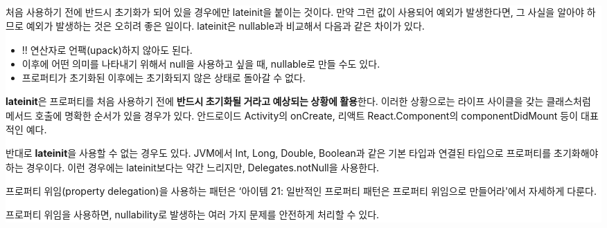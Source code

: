처음 사용하기 전에 반드시 초기화가 되어 있을 경우에만 lateinit을 붙이는 것이다. 만약 그런 값이 사용되어 예외가 발생한다면, 그 사실을 알아야 하므로 예외가 발생하는 것은 오히려 좋은 일이다. lateinit은 nullable과 비교해서 다음과 같은 차이가 있다.

* !! 연산자로 언팩(upack)하지 않아도 된다.
* 이후에 어떤 의미를 나타내기 위해서 null을 사용하고 싶을 때, nullable로 만들 수도 있다.
* 프로퍼티가 초기화된 이후에는 초기화되지 않은 상태로 돌아갈 수 없다.

**lateinit**은 프로퍼티를 처음 사용하기 전에 **반드시 초기화될 거라고 예상되는 상황에 활용**한다. 이러한 상황으로는 라이프 사이클을 갖는 클래스처럼 메서드 호출에 명확한 순서가 있을 경우가 있다. 안드로이드 Activity의 onCreate, 리액트 React.Component의 componentDidMount 등이 대표적인 예다.

반대로 **lateinit**을 사용할 수 없는 경우도 있다. JVM에서 Int, Long, Double, Boolean과 같은 기본 타입과 연결된 타입으로 프로퍼티를 초기화해야 하는 경우이다. 이런 경우에는 lateinit보다는 약간 느리지만, Delegates.notNull을 사용한다.

프로퍼티 위임(property delegation)을 사용하는 패턴은 ‘아이템 21: 일반적인 프로퍼티 패턴은 프로퍼티 위임으로 만들어라'에서 자세하게 다룬다.

프로퍼티 위임을 사용하면, nullability로 발생하는 여러 가지 문제를 안전하게 처리할 수 있다.
